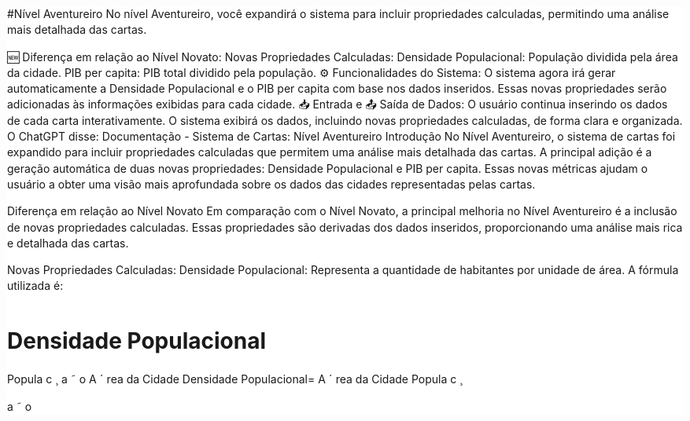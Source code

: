 
#Nível Aventureiro
No nível Aventureiro, você expandirá o sistema para incluir propriedades calculadas, permitindo uma análise mais detalhada das cartas.

🆕 Diferença em relação ao Nível Novato:
Novas Propriedades Calculadas:
Densidade Populacional: População dividida pela área da cidade.
PIB per capita: PIB total dividido pela população.
⚙️ Funcionalidades do Sistema:
O sistema agora irá gerar automaticamente a Densidade Populacional e o PIB per capita com base nos dados inseridos.
Essas novas propriedades serão adicionadas às informações exibidas para cada cidade.
📥 Entrada e 📤 Saída de Dados:
O usuário continua inserindo os dados de cada carta interativamente.
O sistema exibirá os dados, incluindo novas propriedades calculadas, de forma clara e organizada.
O ChatGPT disse:
Documentação - Sistema de Cartas: Nível Aventureiro
Introdução
No Nível Aventureiro, o sistema de cartas foi expandido para incluir propriedades calculadas que permitem uma análise mais detalhada das cartas. A principal adição é a geração automática de duas novas propriedades: Densidade Populacional e PIB per capita. Essas novas métricas ajudam o usuário a obter uma visão mais aprofundada sobre os dados das cidades representadas pelas cartas.

Diferença em relação ao Nível Novato
Em comparação com o Nível Novato, a principal melhoria no Nível Aventureiro é a inclusão de novas propriedades calculadas. Essas propriedades são derivadas dos dados inseridos, proporcionando uma análise mais rica e detalhada das cartas.

Novas Propriedades Calculadas:
Densidade Populacional: Representa a quantidade de habitantes por unidade de área. A fórmula utilizada é:

Densidade Populacional
=
Popula
c
¸
a
˜
o
A
ˊ
rea da Cidade
Densidade Populacional= 
A
ˊ
 rea da Cidade
Popula 
c
¸

  
a
˜
 o
